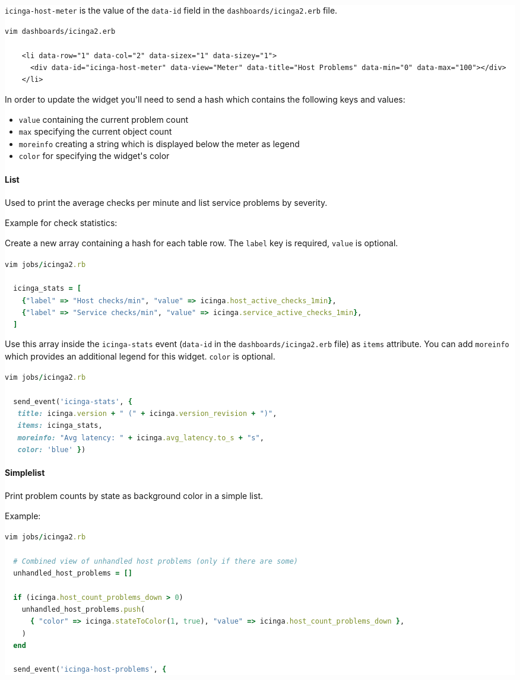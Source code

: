 `icinga-host-meter` is the value of the `data-id` field in the `dashboards/icinga2.erb` file.

```
vim dashboards/icinga2.erb

    <li data-row="1" data-col="2" data-sizex="1" data-sizey="1">
      <div data-id="icinga-host-meter" data-view="Meter" data-title="Host Problems" data-min="0" data-max="100"></div>
    </li>
```

In order to update the widget you'll need to send a hash which contains the following keys
and values:

* `value` containing the current problem count
* `max` specifying the current object count
* `moreinfo` creating a string which is displayed below the meter as legend
* `color` for specifying the widget's color

#### List

Used to print the average checks per minute and list service problems by severity.

Example for check statistics:

Create a new array containing a hash for each table row. The `label` key is required,
`value` is optional.

```ruby
vim jobs/icinga2.rb

  icinga_stats = [
    {"label" => "Host checks/min", "value" => icinga.host_active_checks_1min},
    {"label" => "Service checks/min", "value" => icinga.service_active_checks_1min},
  ]
```

Use this array inside the `icinga-stats` event (`data-id` in the `dashboards/icinga2.erb` file)
as `items` attribute. You can add `moreinfo` which provides an additional legend for this widget.
`color` is optional.

```ruby
vim jobs/icinga2.rb

  send_event('icinga-stats', {
   title: icinga.version + " (" + icinga.version_revision + ")",
   items: icinga_stats,
   moreinfo: "Avg latency: " + icinga.avg_latency.to_s + "s",
   color: 'blue' })
```

#### Simplelist

Print problem counts by state as background color in a simple list.

Example:

```ruby
vim jobs/icinga2.rb

  # Combined view of unhandled host problems (only if there are some)
  unhandled_host_problems = []

  if (icinga.host_count_problems_down > 0)
    unhandled_host_problems.push(
      { "color" => icinga.stateToColor(1, true), "value" => icinga.host_count_problems_down },
    )
  end

  send_event('icinga-host-problems', {
```